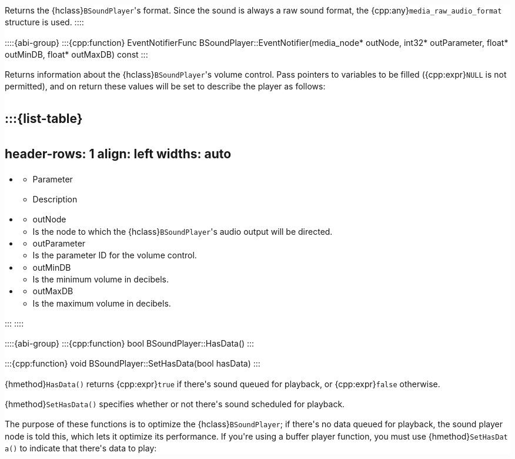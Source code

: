 Returns the {hclass}`BSoundPlayer`'s format. Since the sound is always a
raw sound format, the {cpp:any}`media_raw_audio_format` structure is used.
::::

::::{abi-group}
:::{cpp:function} EventNotifierFunc BSoundPlayer::EventNotifier(media_node* outNode, int32* outParameter, float* outMinDB, float* outMaxDB) const
:::

Returns information about the {hclass}`BSoundPlayer`'s volume control.
Pass pointers to variables to be filled ({cpp:expr}`NULL` is not
permitted), and on return these values will be set to describe the player
as follows:

:::{list-table}
---
header-rows: 1
align: left
widths: auto
---
-
	- Parameter

	- Description

-
	- outNode
	- Is the node to which the {hclass}`BSoundPlayer`'s audio output will be
		directed.
-
	- outParameter
	- Is the parameter ID for the volume control.
-
	- outMinDB
	- Is the minimum volume in decibels.
-
	- outMaxDB
	- Is the maximum volume in decibels.

:::
::::

::::{abi-group}
:::{cpp:function} bool BSoundPlayer::HasData()
:::

:::{cpp:function} void BSoundPlayer::SetHasData(bool hasData)
:::

{hmethod}`HasData()` returns {cpp:expr}`true` if there's sound queued for
playback, or {cpp:expr}`false` otherwise.

{hmethod}`SetHasData()` specifies whether or not there's sound scheduled
for playback.

The purpose of these functions is to optimize the {hclass}`BSoundPlayer`;
if there's no data queued for playback, the sound player node is told this,
which lets it optimize its performance. If you're using a buffer player
function, you must use {hmethod}`SetHasData()` to indicate that there's
data to play:
